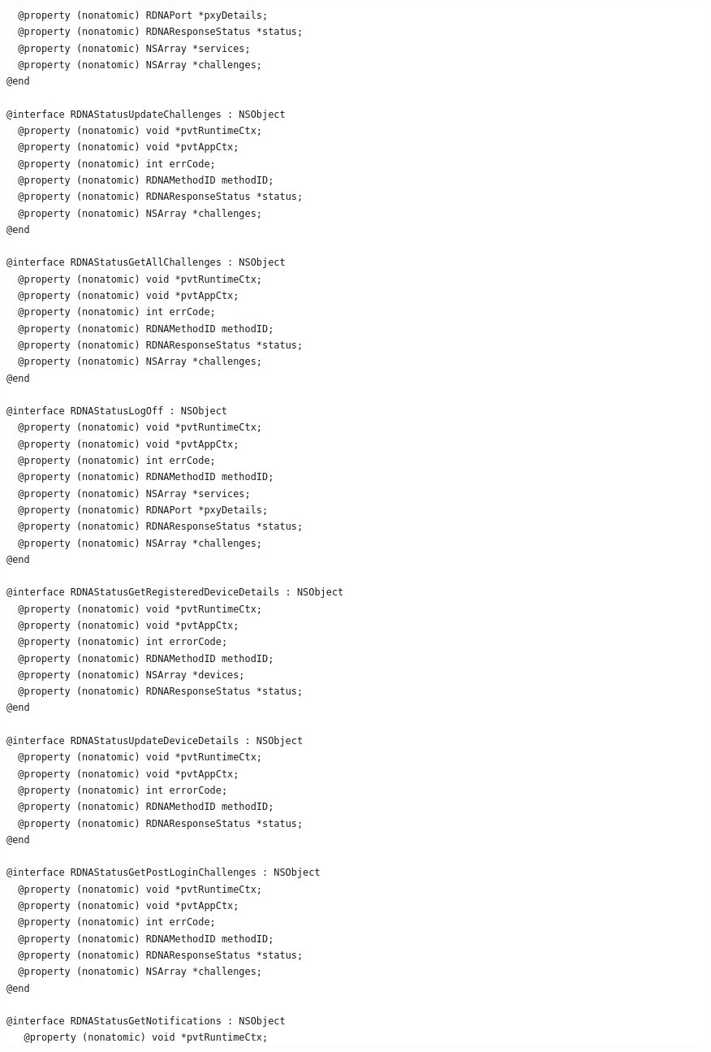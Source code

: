 ```objective_c
  @property (nonatomic) RDNAPort *pxyDetails;
  @property (nonatomic) RDNAResponseStatus *status;
  @property (nonatomic) NSArray *services;
  @property (nonatomic) NSArray *challenges;
@end

@interface RDNAStatusUpdateChallenges : NSObject
  @property (nonatomic) void *pvtRuntimeCtx;
  @property (nonatomic) void *pvtAppCtx;
  @property (nonatomic) int errCode;
  @property (nonatomic) RDNAMethodID methodID;
  @property (nonatomic) RDNAResponseStatus *status;
  @property (nonatomic) NSArray *challenges;
@end

@interface RDNAStatusGetAllChallenges : NSObject
  @property (nonatomic) void *pvtRuntimeCtx;
  @property (nonatomic) void *pvtAppCtx;
  @property (nonatomic) int errCode;
  @property (nonatomic) RDNAMethodID methodID;
  @property (nonatomic) RDNAResponseStatus *status;
  @property (nonatomic) NSArray *challenges;
@end

@interface RDNAStatusLogOff : NSObject
  @property (nonatomic) void *pvtRuntimeCtx;
  @property (nonatomic) void *pvtAppCtx;
  @property (nonatomic) int errCode;
  @property (nonatomic) RDNAMethodID methodID;
  @property (nonatomic) NSArray *services;
  @property (nonatomic) RDNAPort *pxyDetails;
  @property (nonatomic) RDNAResponseStatus *status;
  @property (nonatomic) NSArray *challenges;
@end

@interface RDNAStatusGetRegisteredDeviceDetails : NSObject
  @property (nonatomic) void *pvtRuntimeCtx;
  @property (nonatomic) void *pvtAppCtx;
  @property (nonatomic) int errorCode;
  @property (nonatomic) RDNAMethodID methodID;
  @property (nonatomic) NSArray *devices;
  @property (nonatomic) RDNAResponseStatus *status;
@end

@interface RDNAStatusUpdateDeviceDetails : NSObject
  @property (nonatomic) void *pvtRuntimeCtx;
  @property (nonatomic) void *pvtAppCtx;
  @property (nonatomic) int errorCode;
  @property (nonatomic) RDNAMethodID methodID;
  @property (nonatomic) RDNAResponseStatus *status;
@end

@interface RDNAStatusGetPostLoginChallenges : NSObject
  @property (nonatomic) void *pvtRuntimeCtx;
  @property (nonatomic) void *pvtAppCtx;
  @property (nonatomic) int errCode;
  @property (nonatomic) RDNAMethodID methodID;
  @property (nonatomic) RDNAResponseStatus *status;
  @property (nonatomic) NSArray *challenges;
@end

@interface RDNAStatusGetNotifications : NSObject
   @property (nonatomic) void *pvtRuntimeCtx;
```